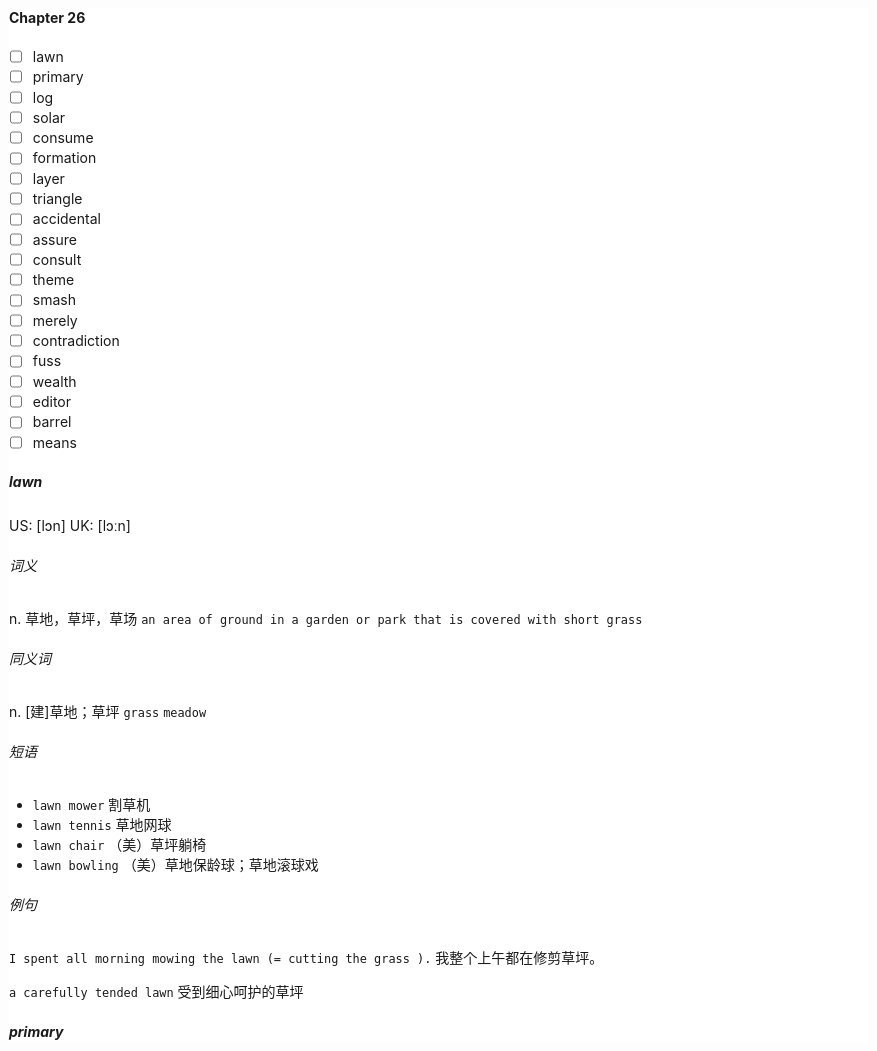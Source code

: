 #### Chapter 26

- [ ] lawn
- [ ] primary
- [ ] log
- [ ] solar
- [ ] consume
- [ ] formation
- [ ] layer
- [ ] triangle
- [ ] accidental
- [ ] assure
- [ ] consult
- [ ] theme
- [ ] smash
- [ ] merely
- [ ] contradiction
- [ ] fuss
- [ ] wealth
- [ ] editor
- [ ] barrel
- [ ] means

##### lawn

US: [lɔn]
UK: [lɔːn]

###### 词义

n. 草地，草坪，草场
`an area of ground in a garden or park that is covered with short grass`

###### 同义词

n. [建]草地；草坪
`grass` `meadow`


###### 短语

- `lawn mower` 割草机
- `lawn tennis` 草地网球
- `lawn chair` （美）草坪躺椅
- `lawn bowling` （美）草地保龄球；草地滚球戏

###### 例句

`I spent all morning mowing the lawn (= cutting the grass ).`
我整个上午都在修剪草坪。

`a carefully tended lawn`
受到细心呵护的草坪


##### primary
